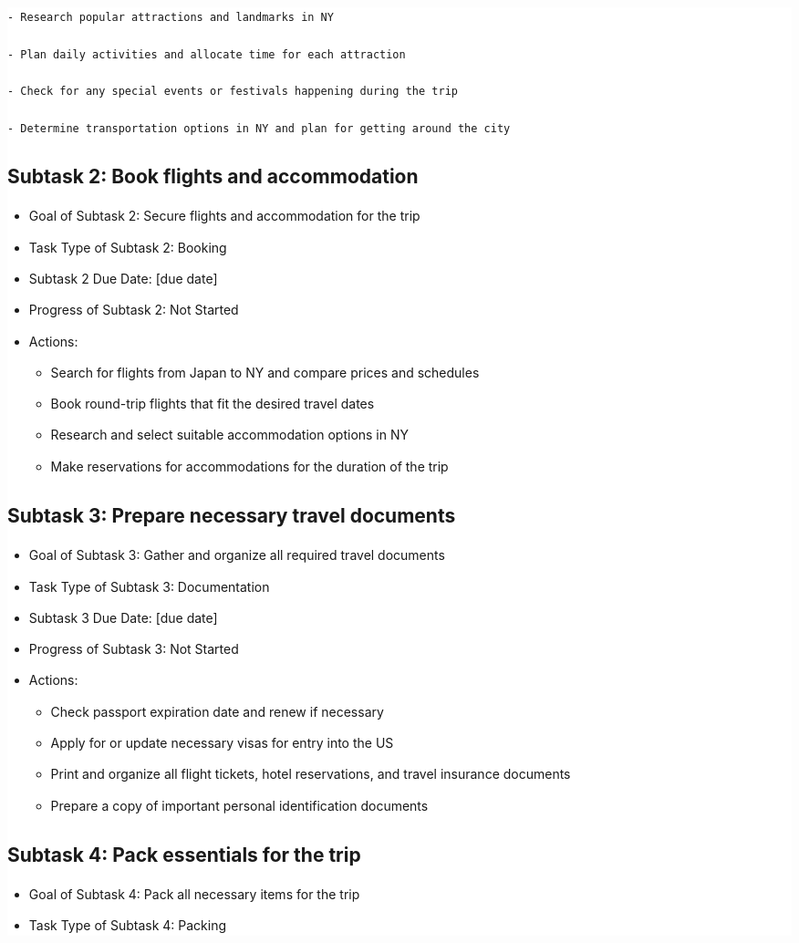     - Research popular attractions and landmarks in NY

    - Plan daily activities and allocate time for each attraction

    - Check for any special events or festivals happening during the trip

    - Determine transportation options in NY and plan for getting around the city



## Subtask 2: Book flights and accommodation



- Goal of Subtask 2: Secure flights and accommodation for the trip

- Task Type of Subtask 2: Booking

- Subtask 2 Due Date: [due date]

- Progress of Subtask 2: Not Started

- Actions:

    - Search for flights from Japan to NY and compare prices and schedules

    - Book round-trip flights that fit the desired travel dates

    - Research and select suitable accommodation options in NY

    - Make reservations for accommodations for the duration of the trip



## Subtask 3: Prepare necessary travel documents



- Goal of Subtask 3: Gather and organize all required travel documents

- Task Type of Subtask 3: Documentation

- Subtask 3 Due Date: [due date]

- Progress of Subtask 3: Not Started

- Actions:

    - Check passport expiration date and renew if necessary

    - Apply for or update necessary visas for entry into the US

    - Print and organize all flight tickets, hotel reservations, and travel insurance documents

    - Prepare a copy of important personal identification documents



## Subtask 4: Pack essentials for the trip



- Goal of Subtask 4: Pack all necessary items for the trip

- Task Type of Subtask 4: Packing
